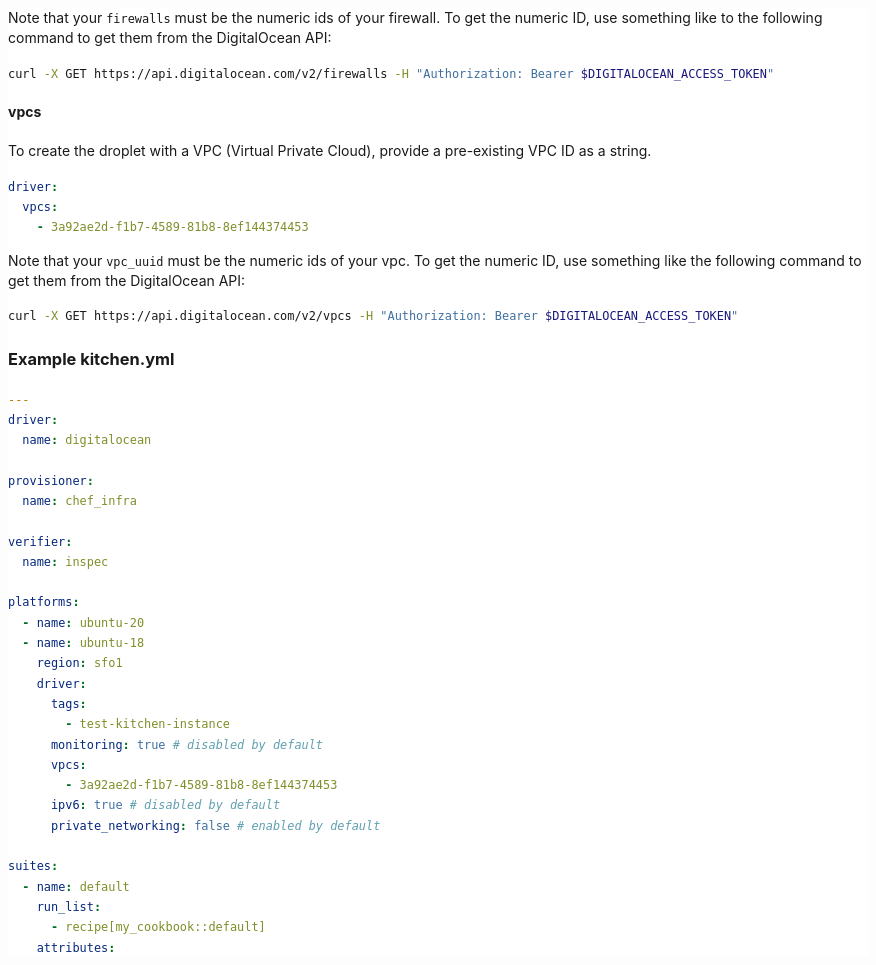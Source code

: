 Note that your `firewalls` must be the numeric ids of your firewall. To get the numeric ID, use something like to the following command to get them from the DigitalOcean API:

```bash
curl -X GET https://api.digitalocean.com/v2/firewalls -H "Authorization: Bearer $DIGITALOCEAN_ACCESS_TOKEN"
```

#### vpcs

To create the droplet with a VPC (Virtual Private Cloud), provide a pre-existing VPC ID as a string.

```yaml
driver:
  vpcs:
    - 3a92ae2d-f1b7-4589-81b8-8ef144374453
```

Note that your `vpc_uuid` must be the numeric ids of your vpc. To get the numeric ID, use something like the following command to get them from the DigitalOcean API:

```bash
curl -X GET https://api.digitalocean.com/v2/vpcs -H "Authorization: Bearer $DIGITALOCEAN_ACCESS_TOKEN"
```

### Example **kitchen.yml**

```yaml
---
driver:
  name: digitalocean

provisioner:
  name: chef_infra

verifier:
  name: inspec

platforms:
  - name: ubuntu-20
  - name: ubuntu-18
    region: sfo1
    driver:
      tags:
        - test-kitchen-instance
      monitoring: true # disabled by default
      vpcs:
        - 3a92ae2d-f1b7-4589-81b8-8ef144374453
      ipv6: true # disabled by default
      private_networking: false # enabled by default

suites:
  - name: default
    run_list:
      - recipe[my_cookbook::default]
    attributes:
```
